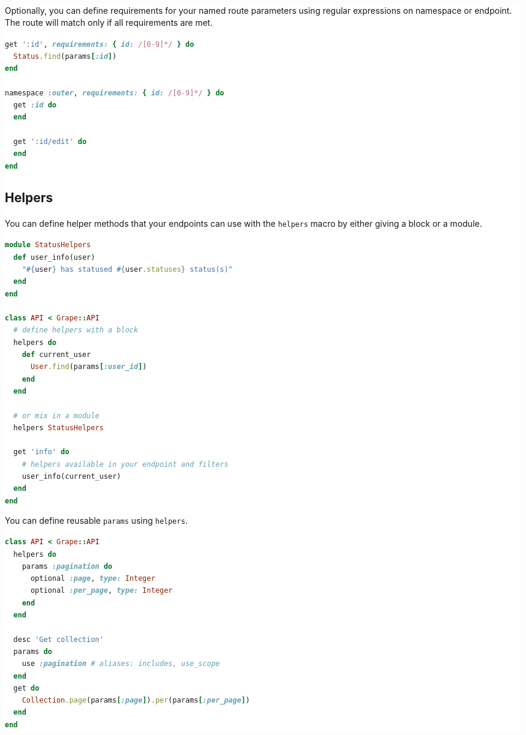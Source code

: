 Optionally, you can define requirements for your named route parameters using regular
expressions on namespace or endpoint. The route will match only if all requirements are met.

```ruby
get ':id', requirements: { id: /[0-9]*/ } do
  Status.find(params[:id])
end

namespace :outer, requirements: { id: /[0-9]*/ } do
  get :id do
  end

  get ':id/edit' do
  end
end
```

## Helpers

You can define helper methods that your endpoints can use with the `helpers`
macro by either giving a block or a module.

```ruby
module StatusHelpers
  def user_info(user)
    "#{user} has statused #{user.statuses} status(s)"
  end
end

class API < Grape::API
  # define helpers with a block
  helpers do
    def current_user
      User.find(params[:user_id])
    end
  end

  # or mix in a module
  helpers StatusHelpers

  get 'info' do
    # helpers available in your endpoint and filters
    user_info(current_user)
  end
end
```

You can define reusable `params` using `helpers`.

```ruby
class API < Grape::API
  helpers do
    params :pagination do
      optional :page, type: Integer
      optional :per_page, type: Integer
    end
  end

  desc 'Get collection'
  params do
    use :pagination # aliases: includes, use_scope
  end
  get do
    Collection.page(params[:page]).per(params[:per_page])
  end
end
```
